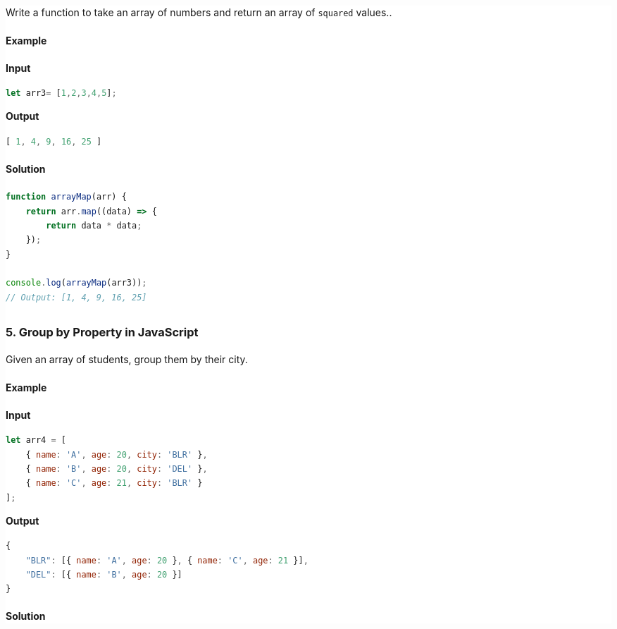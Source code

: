  Write a function to take an array of numbers and return an array of `squared` values..

#### Example

**Input**

```javascript
let arr3= [1,2,3,4,5];
```

**Output**

```javascript
[ 1, 4, 9, 16, 25 ]
```

#### Solution



```javascript
function arrayMap(arr) {
    return arr.map((data) => {
        return data * data;
    });
}

console.log(arrayMap(arr3)); 
// Output: [1, 4, 9, 16, 25]
```

##

### 5. Group by Property in JavaScript

Given an array of students, group them by their city.

#### Example

**Input**

```javascript
let arr4 = [
    { name: 'A', age: 20, city: 'BLR' },
    { name: 'B', age: 20, city: 'DEL' },
    { name: 'C', age: 21, city: 'BLR' }
];
```

**Output**

```javascript
{
    "BLR": [{ name: 'A', age: 20 }, { name: 'C', age: 21 }],
    "DEL": [{ name: 'B', age: 20 }]
}
```

#### Solution
